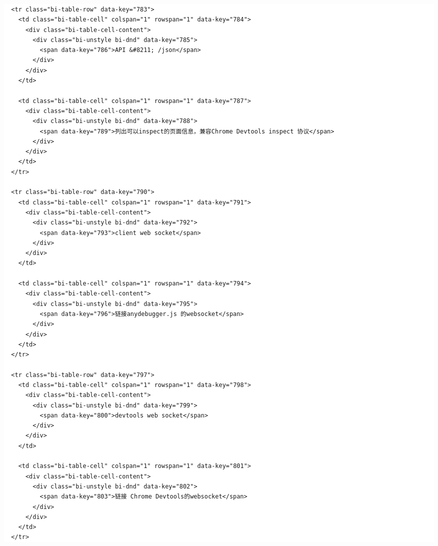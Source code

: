       <tr class="bi-table-row" data-key="783">
        <td class="bi-table-cell" colspan="1" rowspan="1" data-key="784">
          <div class="bi-table-cell-content">
            <div class="bi-unstyle bi-dnd" data-key="785">
              <span data-key="786">API &#8211; /json</span>
            </div>
          </div>
        </td>
        
        <td class="bi-table-cell" colspan="1" rowspan="1" data-key="787">
          <div class="bi-table-cell-content">
            <div class="bi-unstyle bi-dnd" data-key="788">
              <span data-key="789">列出可以inspect的页面信息，兼容Chrome Devtools inspect 协议</span>
            </div>
          </div>
        </td>
      </tr>
      
      <tr class="bi-table-row" data-key="790">
        <td class="bi-table-cell" colspan="1" rowspan="1" data-key="791">
          <div class="bi-table-cell-content">
            <div class="bi-unstyle bi-dnd" data-key="792">
              <span data-key="793">client web socket</span>
            </div>
          </div>
        </td>
        
        <td class="bi-table-cell" colspan="1" rowspan="1" data-key="794">
          <div class="bi-table-cell-content">
            <div class="bi-unstyle bi-dnd" data-key="795">
              <span data-key="796">链接anydebugger.js 的websocket</span>
            </div>
          </div>
        </td>
      </tr>
      
      <tr class="bi-table-row" data-key="797">
        <td class="bi-table-cell" colspan="1" rowspan="1" data-key="798">
          <div class="bi-table-cell-content">
            <div class="bi-unstyle bi-dnd" data-key="799">
              <span data-key="800">devtools web socket</span>
            </div>
          </div>
        </td>
        
        <td class="bi-table-cell" colspan="1" rowspan="1" data-key="801">
          <div class="bi-table-cell-content">
            <div class="bi-unstyle bi-dnd" data-key="802">
              <span data-key="803">链接 Chrome Devtools的websocket</span>
            </div>
          </div>
        </td>
      </tr>
      
